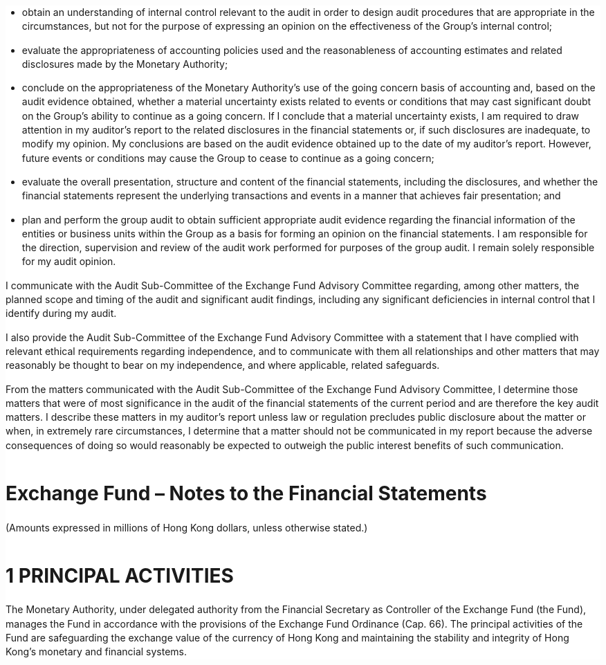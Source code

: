 - obtain an understanding of internal control relevant to the audit in order to design audit procedures that are appropriate in the circumstances, but not for the purpose of expressing an opinion on the effectiveness of the Group’s internal control;

- evaluate the appropriateness of accounting policies used and the reasonableness of accounting estimates and related disclosures made by the Monetary Authority;

- conclude on the appropriateness of the Monetary Authority’s use of the going concern basis of accounting and, based on the audit evidence obtained, whether a material uncertainty exists related to events or conditions that may cast significant doubt on the Group’s ability to continue as a going concern. If I conclude that a material uncertainty exists, I am required to draw attention in my auditor’s report to the related disclosures in the financial statements or, if such disclosures are inadequate, to modify my opinion. My conclusions are based on the audit evidence obtained up to the date of my auditor’s report. However, future events or conditions may cause the Group to cease to continue as a going concern;

- evaluate the overall presentation, structure and content of the financial statements, including the disclosures, and whether the financial statements represent the underlying transactions and events in a manner that achieves fair presentation; and

- plan and perform the group audit to obtain sufficient appropriate audit evidence regarding the financial information of the entities or business units within the Group as a basis for forming an opinion on the financial statements. I am responsible for the direction, supervision and review of the audit work performed for purposes of the group audit. I remain solely responsible for my audit opinion.

I communicate with the Audit Sub-Committee of the Exchange Fund Advisory Committee regarding, among other matters, the planned scope and timing of the audit and significant audit findings, including any significant deficiencies in internal control that I identify during my audit.

I also provide the Audit Sub-Committee of the Exchange Fund Advisory Committee with a statement that I have complied with relevant ethical requirements regarding independence, and to communicate with them all relationships and other matters that may reasonably be thought to bear on my independence, and where applicable, related safeguards.

From the matters communicated with the Audit Sub-Committee of the Exchange Fund Advisory Committee, I determine those matters that were of most significance in the audit of the financial statements of the current period and are therefore the key audit matters. I describe these matters in my auditor’s report unless law or regulation precludes public disclosure about the matter or when, in extremely rare circumstances, I determine that a matter should not be communicated in my report because the adverse consequences of doing so would reasonably be expected to outweigh the public interest benefits of such communication.

# Exchange Fund – Notes to the Financial Statements

(Amounts expressed in millions of Hong Kong dollars, unless otherwise stated.)

# 1 PRINCIPAL ACTIVITIES

The Monetary Authority, under delegated authority from the Financial Secretary as Controller of the Exchange Fund (the Fund), manages the Fund in accordance with the provisions of the Exchange Fund Ordinance (Cap. 66). The principal activities of the Fund are safeguarding the exchange value of the currency of Hong Kong and maintaining the stability and integrity of Hong Kong’s monetary and financial systems.

